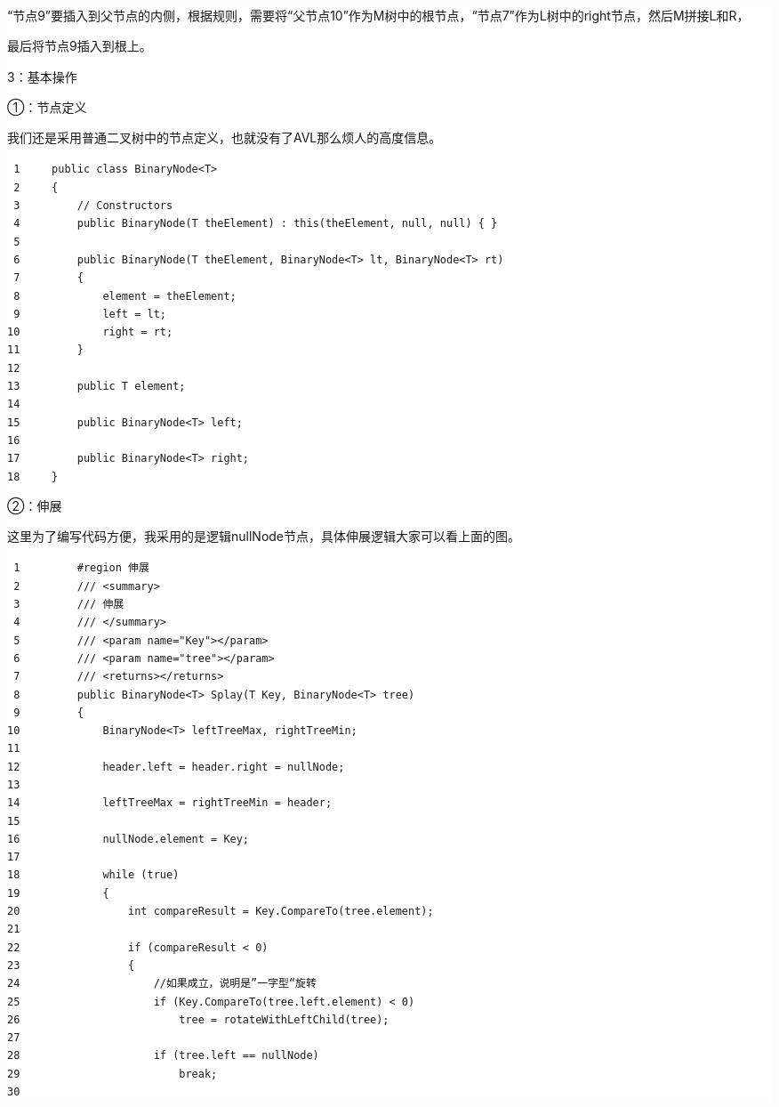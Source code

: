 “节点9”要插入到父节点的内侧，根据规则，需要将“父节点10”作为M树中的根节点，“节点7”作为L树中的right节点，然后M拼接L和R，

最后将节点9插入到根上。

3：基本操作

①：节点定义

我们还是采用普通二叉树中的节点定义，也就没有了AVL那么烦人的高度信息。

 


     1     public class BinaryNode<T>
     2     {
     3         // Constructors
     4         public BinaryNode(T theElement) : this(theElement, null, null) { }
     5 
     6         public BinaryNode(T theElement, BinaryNode<T> lt, BinaryNode<T> rt)
     7         {
     8             element = theElement;
     9             left = lt;
    10             right = rt;
    11         }
    12 
    13         public T element;
    14 
    15         public BinaryNode<T> left;
    16 
    17         public BinaryNode<T> right;
    18     }


②：伸展

这里为了编写代码方便，我采用的是逻辑nullNode节点，具体伸展逻辑大家可以看上面的图。

 


     1         #region 伸展
     2         /// <summary>
     3         /// 伸展
     4         /// </summary>
     5         /// <param name="Key"></param>
     6         /// <param name="tree"></param>
     7         /// <returns></returns>
     8         public BinaryNode<T> Splay(T Key, BinaryNode<T> tree)
     9         {
    10             BinaryNode<T> leftTreeMax, rightTreeMin;
    11 
    12             header.left = header.right = nullNode;
    13 
    14             leftTreeMax = rightTreeMin = header;
    15 
    16             nullNode.element = Key;
    17 
    18             while (true)
    19             {
    20                 int compareResult = Key.CompareTo(tree.element);
    21 
    22                 if (compareResult < 0)
    23                 {
    24                     //如果成立，说明是”一字型“旋转
    25                     if (Key.CompareTo(tree.left.element) < 0)
    26                         tree = rotateWithLeftChild(tree);
    27 
    28                     if (tree.left == nullNode)
    29                         break;
    30 